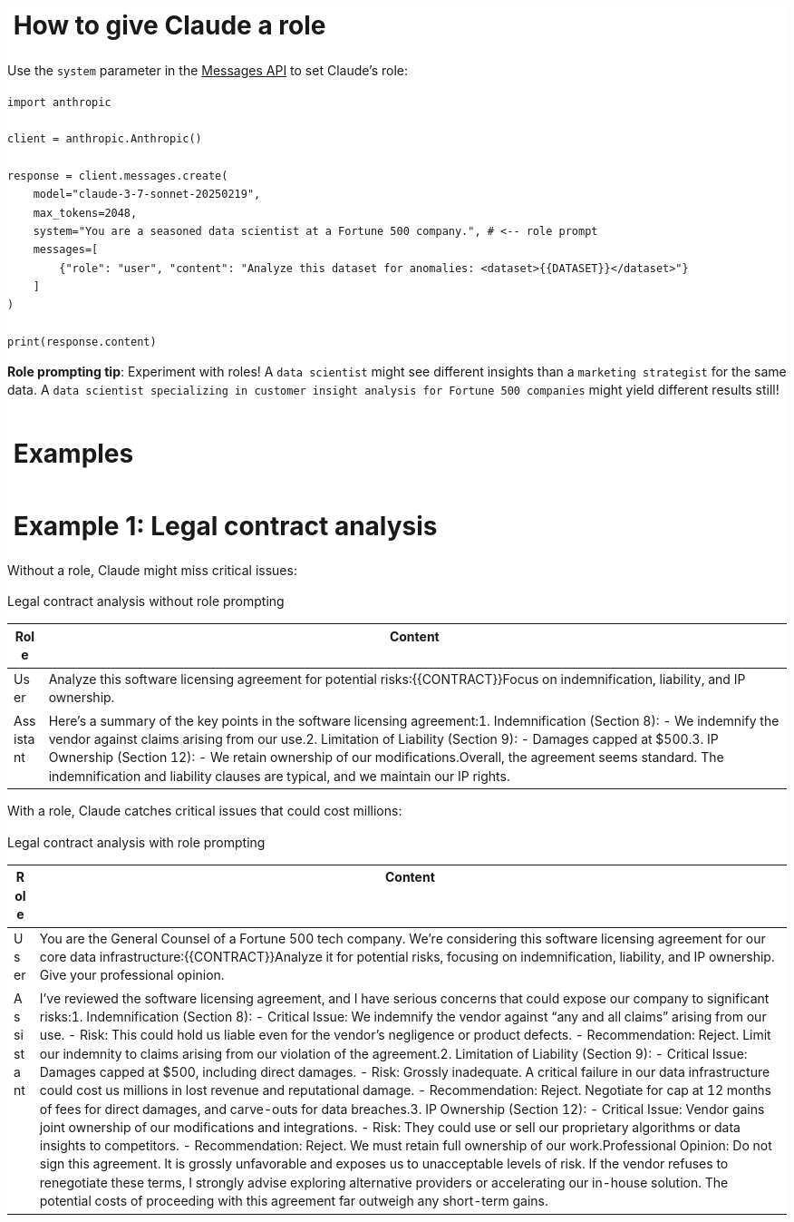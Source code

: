 # [​](#how-to-give-claude-a-role) How to give Claude a role

Use the `system` parameter in the [Messages API](/en/api/messages) to set Claude’s role:

```
import anthropic

client = anthropic.Anthropic()

response = client.messages.create(
    model="claude-3-7-sonnet-20250219",
    max_tokens=2048,
    system="You are a seasoned data scientist at a Fortune 500 company.", # <-- role prompt
    messages=[
        {"role": "user", "content": "Analyze this dataset for anomalies: <dataset>{{DATASET}}</dataset>"}
    ]
)

print(response.content)

```

**Role prompting tip**: Experiment with roles! A `data scientist` might see different insights than a `marketing strategist` for the same data. A `data scientist specializing in customer insight analysis for Fortune 500 companies` might yield different results still!

# [​](#examples) Examples

# [​](#example-1%3A-legal-contract-analysis) Example 1: Legal contract analysis

Without a role, Claude might miss critical issues:

Legal contract analysis without role prompting

| Role | Content |
| --- | --- |
| User | Analyze this software licensing agreement for potential risks:<contract>{{CONTRACT}}</contract>Focus on indemnification, liability, and IP ownership. |
| Assistant | Here’s a summary of the key points in the software licensing agreement:1. Indemnification (Section 8): - We indemnify the vendor against claims arising from our use.2. Limitation of Liability (Section 9): - Damages capped at $500.3. IP Ownership (Section 12): - We retain ownership of our modifications.Overall, the agreement seems standard. The indemnification and liability clauses are typical, and we maintain our IP rights. |

With a role, Claude catches critical issues that could cost millions:

Legal contract analysis with role prompting

| Role | Content |
| --- | --- |
| User | You are the General Counsel of a Fortune 500 tech company. We’re considering this software licensing agreement for our core data infrastructure:<contract>{{CONTRACT}}</contract>Analyze it for potential risks, focusing on indemnification, liability, and IP ownership. Give your professional opinion. |
| Assistant | I’ve reviewed the software licensing agreement, and I have serious concerns that could expose our company to significant risks:1. Indemnification (Section 8): - Critical Issue: We indemnify the vendor against “any and all claims” arising from our use. - Risk: This could hold us liable even for the vendor’s negligence or product defects. - Recommendation: Reject. Limit our indemnity to claims arising from our violation of the agreement.2. Limitation of Liability (Section 9): - Critical Issue: Damages capped at $500, including direct damages. - Risk: Grossly inadequate. A critical failure in our data infrastructure could cost us millions in lost revenue and reputational damage. - Recommendation: Reject. Negotiate for cap at 12 months of fees for direct damages, and carve-outs for data breaches.3. IP Ownership (Section 12): - Critical Issue: Vendor gains joint ownership of our modifications and integrations. - Risk: They could use or sell our proprietary algorithms or data insights to competitors. - Recommendation: Reject. We must retain full ownership of our work.Professional Opinion: Do not sign this agreement. It is grossly unfavorable and exposes us to unacceptable levels of risk. If the vendor refuses to renegotiate these terms, I strongly advise exploring alternative providers or accelerating our in-house solution. The potential costs of proceeding with this agreement far outweigh any short-term gains. |
